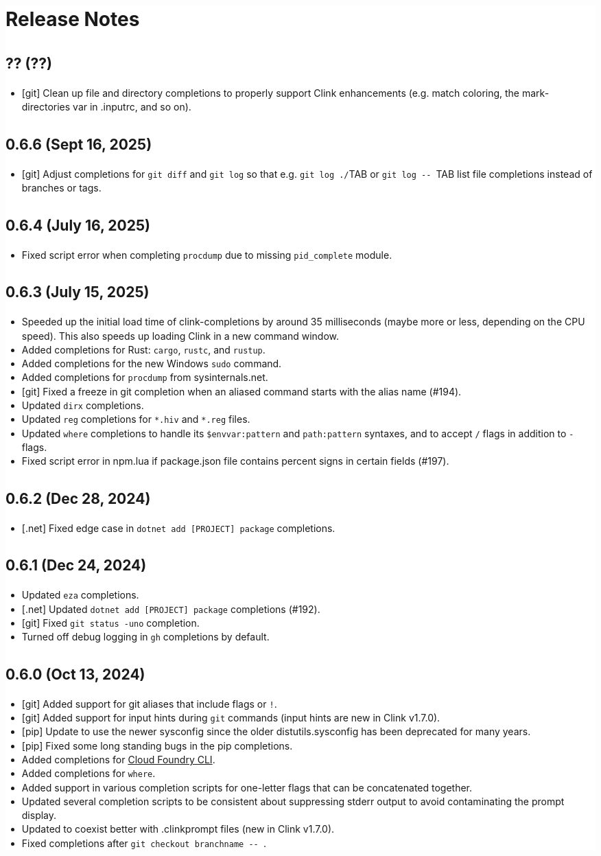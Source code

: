 # Release Notes

## ?? (??)

  * [git] Clean up file and directory completions to properly support Clink enhancements (e.g. match coloring, the mark-directories var in .inputrc, and so on).

## 0.6.6 (Sept 16, 2025)

  * [git] Adjust completions for `git diff` and `git log` so that e.g. `git log ./`TAB or `git log -- `TAB list file completions instead of branches or tags.

## 0.6.4 (July 16, 2025)

  * Fixed script error when completing `procdump` due to missing `pid_complete` module.

## 0.6.3 (July 15, 2025)

  * Speeded up the initial load time of clink-completions by around 35 milliseconds (maybe more or less, depending on the CPU speed).  This also speeds up loading Clink in a new command window.
  * Added completions for Rust: `cargo`, `rustc`, and `rustup`.
  * Added completions for the new Windows `sudo` command.
  * Added completions for `procdump` from sysinternals.net.
  * [git] Fixed a freeze in git completion when an aliased command starts with the alias name (#194).
  * Updated `dirx` completions.
  * Updated `reg` completions for `*.hiv` and `*.reg` files.
  * Updated `where` completions to handle its `$envvar:pattern` and `path:pattern` syntaxes, and to accept `/` flags in addition to `-` flags.
  * Fixed script error in npm.lua if package.json file contains percent signs in certain fields (#197).

## 0.6.2 (Dec 28, 2024)

  * [.net] Fixed edge case in `dotnet add [PROJECT] package` completions.

## 0.6.1 (Dec 24, 2024)

  * Updated `eza` completions.
  * [.net] Updated `dotnet add [PROJECT] package` completions (#192).
  * [git] Fixed `git status -uno` completion.
  * Turned off debug logging in `gh` completions by default.

## 0.6.0 (Oct 13, 2024)

  * [git] Added support for git aliases that include flags or `!`.
  * [git] Added support for input hints during `git` commands (input hints are new in Clink v1.7.0).
  * [pip] Update to use the newer sysconfig since the older distutils.sysconfig has been deprecated for many years.
  * [pip] Fixed some long standing bugs in the pip completions.
  * Added completions for [Cloud Foundry CLI](https://github.com/cloudfoundry/cli).
  * Added completions for `where`.
  * Added support in various completion scripts for one-letter flags that can be concatenated together.
  * Updated several completion scripts to be consistent about suppressing stderr output to avoid contaminating the prompt display.
  * Updated to coexist better with .clinkprompt files (new in Clink v1.7.0).
  * Fixed completions after `git checkout branchname -- `.
